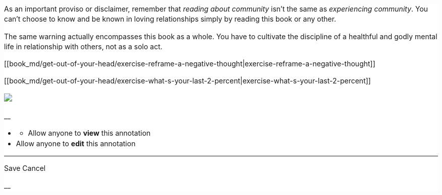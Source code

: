 As an important proviso or disclaimer, remember that _reading about_ _community_ isn’t the same as _experiencing community_. You can’t choose to know and be known in loving relationships simply by reading this book or any other.

The same warning actually encompasses this book as a whole. You have to cultivate the discipline of a healthful and godly mental life in relationship with others, not as a solo act.

[[book_md/get-out-of-your-head/exercise-reframe-a-negative-thought|exercise-reframe-a-negative-thought]]

[[book_md/get-out-of-your-head/exercise-what-s-your-last-2-percent|exercise-what-s-your-last-2-percent]]

![](https://bat.bing.com/action/0?ti=56018282&Ver=2&mid=407e55ee-e4b3-4cf8-b7ca-442d96a9241b&sid=49fff5b0636c11eeb9c611038afc8668&vid=4a005010636c11ee80c703d4c4a7acd5&vids=0&msclkid=N&pi=0&lg=en-US&sw=800&sh=600&sc=24&nwd=1&tl=Shortform%20%7C%20Book&p=https%3A%2F%2Fwww.shortform.com%2Fapp%2Fbook%2Fget-out-of-your-head%2Fchapter-9&r=&lt=375&evt=pageLoad&sv=1&rn=767430)

__

  *   * Allow anyone to **view** this annotation
  * Allow anyone to **edit** this annotation



* * *

Save Cancel

__



